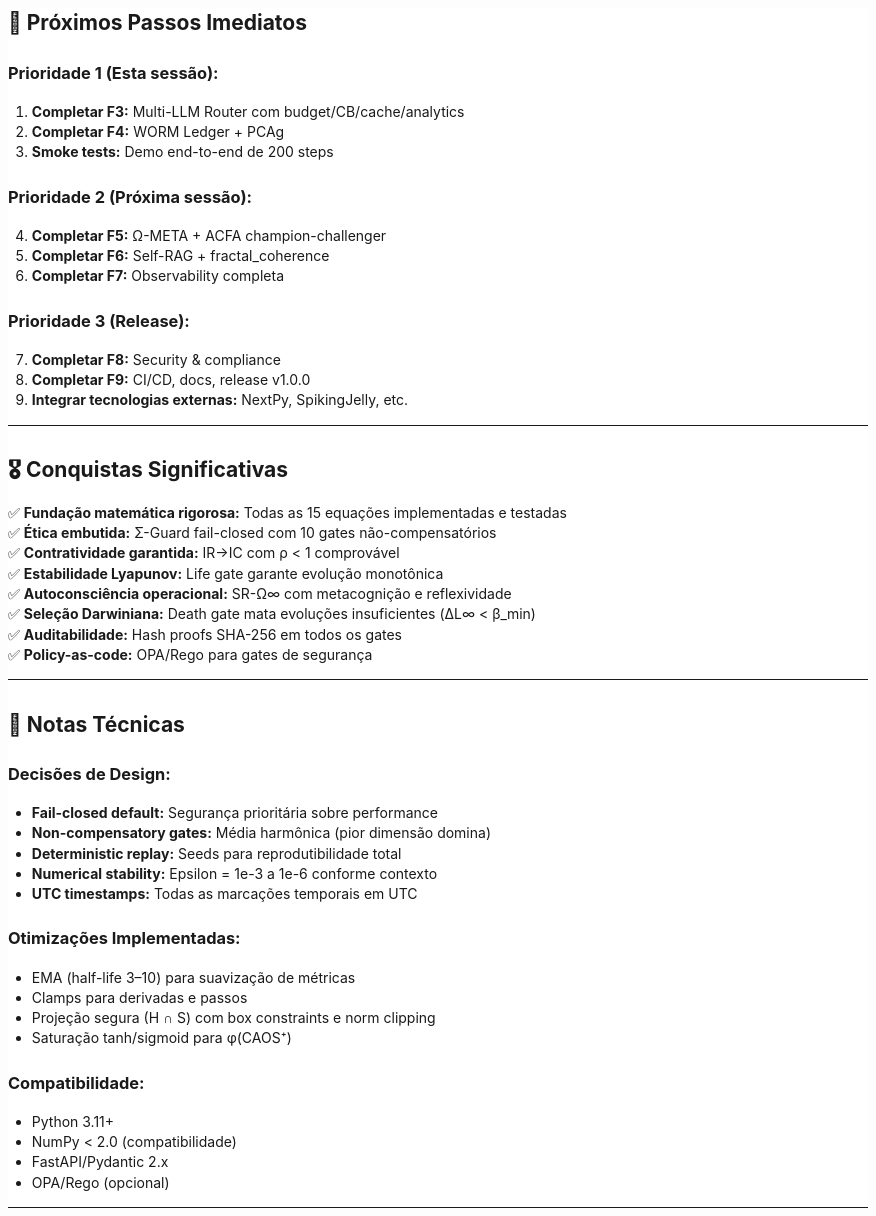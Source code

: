 
## 🚀 Próximos Passos Imediatos

### Prioridade 1 (Esta sessão):
1. **Completar F3:** Multi-LLM Router com budget/CB/cache/analytics
2. **Completar F4:** WORM Ledger + PCAg
3. **Smoke tests:** Demo end-to-end de 200 steps

### Prioridade 2 (Próxima sessão):
4. **Completar F5:** Ω-META + ACFA champion-challenger
5. **Completar F6:** Self-RAG + fractal_coherence
6. **Completar F7:** Observability completa

### Prioridade 3 (Release):
7. **Completar F8:** Security & compliance
8. **Completar F9:** CI/CD, docs, release v1.0.0
9. **Integrar tecnologias externas:** NextPy, SpikingJelly, etc.

---

## 🎖️ Conquistas Significativas

✅ **Fundação matemática rigorosa:** Todas as 15 equações implementadas e testadas  
✅ **Ética embutida:** Σ-Guard fail-closed com 10 gates não-compensatórios  
✅ **Contratividade garantida:** IR→IC com ρ < 1 comprovável  
✅ **Estabilidade Lyapunov:** Life gate garante evolução monotônica  
✅ **Autoconsciência operacional:** SR-Ω∞ com metacognição e reflexividade  
✅ **Seleção Darwiniana:** Death gate mata evoluções insuficientes (ΔL∞ < β_min)  
✅ **Auditabilidade:** Hash proofs SHA-256 em todos os gates  
✅ **Policy-as-code:** OPA/Rego para gates de segurança  

---

## 📝 Notas Técnicas

### Decisões de Design:
- **Fail-closed default:** Segurança prioritária sobre performance
- **Non-compensatory gates:** Média harmônica (pior dimensão domina)
- **Deterministic replay:** Seeds para reprodutibilidade total
- **Numerical stability:** Epsilon = 1e-3 a 1e-6 conforme contexto
- **UTC timestamps:** Todas as marcações temporais em UTC

### Otimizações Implementadas:
- EMA (half-life 3–10) para suavização de métricas
- Clamps para derivadas e passos
- Projeção segura (H ∩ S) com box constraints e norm clipping
- Saturação tanh/sigmoid para φ(CAOS⁺)

### Compatibilidade:
- Python 3.11+
- NumPy < 2.0 (compatibilidade)
- FastAPI/Pydantic 2.x
- OPA/Rego (opcional)

---